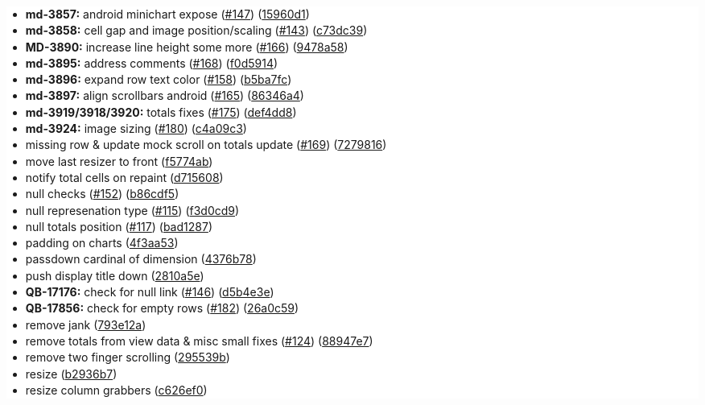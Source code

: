 * **md-3857:** android minichart expose ([#147](https://github.com/qlik-oss/react-native-simple-grid/issues/147)) ([15960d1](https://github.com/qlik-oss/react-native-simple-grid/commit/15960d10fd7185633faf08dbc4f9ef07dbfa4506))
* **md-3858:** cell gap and image position/scaling ([#143](https://github.com/qlik-oss/react-native-simple-grid/issues/143)) ([c73dc39](https://github.com/qlik-oss/react-native-simple-grid/commit/c73dc39d8b598f5f99256e592d881c2711785684))
* **MD-3890:** increase line height some more ([#166](https://github.com/qlik-oss/react-native-simple-grid/issues/166)) ([9478a58](https://github.com/qlik-oss/react-native-simple-grid/commit/9478a58e36e682673b06e59f8b88158778c9b67b))
* **md-3895:** address comments ([#168](https://github.com/qlik-oss/react-native-simple-grid/issues/168)) ([f0d5914](https://github.com/qlik-oss/react-native-simple-grid/commit/f0d5914d321c6d1ebe1ab1df1f7429e701042bdb))
* **md-3896:** expand row text color ([#158](https://github.com/qlik-oss/react-native-simple-grid/issues/158)) ([b5ba7fc](https://github.com/qlik-oss/react-native-simple-grid/commit/b5ba7fcf0875238cce6d9963bf29f4a2652c9614))
* **md-3897:** align scrollbars android ([#165](https://github.com/qlik-oss/react-native-simple-grid/issues/165)) ([86346a4](https://github.com/qlik-oss/react-native-simple-grid/commit/86346a4c497924d201b5b14fbe704b066f447032))
* **md-3919/3918/3920:** totals fixes ([#175](https://github.com/qlik-oss/react-native-simple-grid/issues/175)) ([def4dd8](https://github.com/qlik-oss/react-native-simple-grid/commit/def4dd8569d30afc4da2463e848e0dd2357f671a))
* **md-3924:** image sizing ([#180](https://github.com/qlik-oss/react-native-simple-grid/issues/180)) ([c4a09c3](https://github.com/qlik-oss/react-native-simple-grid/commit/c4a09c348abd1fe642f5892f84fa141b93ba5d6b))
* missing row & update mock scroll on totals update ([#169](https://github.com/qlik-oss/react-native-simple-grid/issues/169)) ([7279816](https://github.com/qlik-oss/react-native-simple-grid/commit/727981609135fc8070e00e145bd739370f43d33f))
* move last resizer to front ([f5774ab](https://github.com/qlik-oss/react-native-simple-grid/commit/f5774abb10a8d65125eecc69fd23adc36add799e))
* notify total cells on repaint ([d715608](https://github.com/qlik-oss/react-native-simple-grid/commit/d715608a552f332f48d4bdfda10800ed54a6bb0e))
* null checks ([#152](https://github.com/qlik-oss/react-native-simple-grid/issues/152)) ([b86cdf5](https://github.com/qlik-oss/react-native-simple-grid/commit/b86cdf5efcb998daed8dac38b94a8fe0fd183089))
* null represenation type ([#115](https://github.com/qlik-oss/react-native-simple-grid/issues/115)) ([f3d0cd9](https://github.com/qlik-oss/react-native-simple-grid/commit/f3d0cd98d92e1857ee13cf50533d2eeb40cace78))
* null totals position ([#117](https://github.com/qlik-oss/react-native-simple-grid/issues/117)) ([bad1287](https://github.com/qlik-oss/react-native-simple-grid/commit/bad1287a2a270a10ddbdf273739683249c610557))
* padding on charts ([4f3aa53](https://github.com/qlik-oss/react-native-simple-grid/commit/4f3aa537f36886b05e6748ac728ad6e43cdbee84))
* passdown cardinal of dimension ([4376b78](https://github.com/qlik-oss/react-native-simple-grid/commit/4376b786ab741964ab6fecaa2b723f2481af82fd))
* push display title down ([2810a5e](https://github.com/qlik-oss/react-native-simple-grid/commit/2810a5e0837cb09b50b7f73df7629901f751d1bd))
* **QB-17176:** check for null link ([#146](https://github.com/qlik-oss/react-native-simple-grid/issues/146)) ([d5b4e3e](https://github.com/qlik-oss/react-native-simple-grid/commit/d5b4e3e675aa088f10d0bd4ec98bf211c31c9cb1))
* **QB-17856:** check for empty rows ([#182](https://github.com/qlik-oss/react-native-simple-grid/issues/182)) ([26a0c59](https://github.com/qlik-oss/react-native-simple-grid/commit/26a0c59775431f12102abd31113918619150d916))
* remove jank ([793e12a](https://github.com/qlik-oss/react-native-simple-grid/commit/793e12a80296ea0cd1c047ad95ea10925c29f685))
* remove totals from view data & misc small fixes ([#124](https://github.com/qlik-oss/react-native-simple-grid/issues/124)) ([88947e7](https://github.com/qlik-oss/react-native-simple-grid/commit/88947e7048d0ee998c6e326a050343f320a52120))
* remove two finger scrolling ([295539b](https://github.com/qlik-oss/react-native-simple-grid/commit/295539b80ed63b8efb94061e661717b36e0a2045))
* resize ([b2936b7](https://github.com/qlik-oss/react-native-simple-grid/commit/b2936b7a4d5de21e5a142d97309e06564022953c))
* resize column grabbers ([c626ef0](https://github.com/qlik-oss/react-native-simple-grid/commit/c626ef0b430540d50ee4518773c83f15ac951c51))